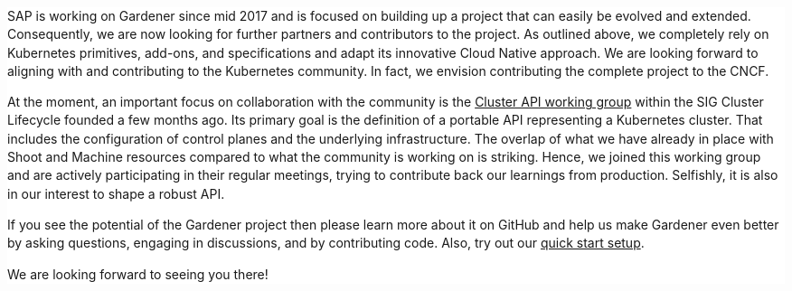 SAP is working on Gardener since mid 2017 and is focused on building up a project that can easily be evolved and extended. Consequently, we are now looking for further partners and contributors to the project. As outlined above, we completely rely on Kubernetes primitives, add-ons, and specifications and adapt its innovative Cloud Native approach. We are looking forward to aligning with and contributing to the Kubernetes community. In fact, we envision contributing the complete project to the CNCF.

At the moment, an important focus on collaboration with the community is the [Cluster API working group](https://sigs.k8s.io/cluster-api) within the SIG Cluster Lifecycle founded a few months ago. Its primary goal is the definition of a portable API representing a Kubernetes cluster. That includes the configuration of control planes and the underlying infrastructure. The overlap of what we have already in place with Shoot and Machine resources compared to what the community is working on is striking. Hence, we joined this working group and are actively participating in their regular meetings, trying to contribute back our learnings from production. Selfishly, it is also in our interest to shape a robust API.

If you see the potential of the Gardener project then please learn more about it on GitHub and help us make Gardener even better by asking questions, engaging in discussions, and by contributing code. Also, try out our [quick start setup](https://github.com/gardener/landscape-setup-template).

We are looking forward to seeing you there!
